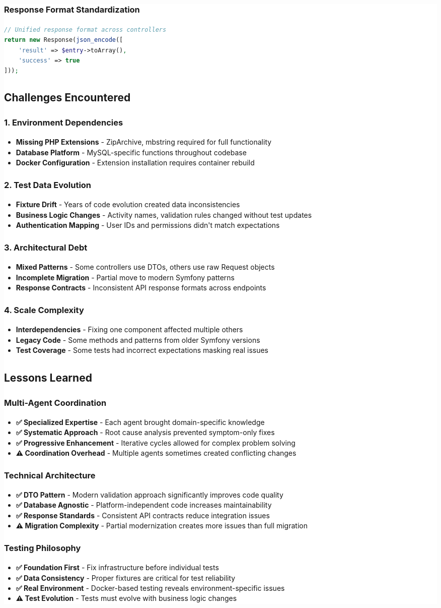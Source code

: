 ### Response Format Standardization
```php
// Unified response format across controllers
return new Response(json_encode([
    'result' => $entry->toArray(),
    'success' => true
]));
```

## Challenges Encountered

### 1. Environment Dependencies
- **Missing PHP Extensions** - ZipArchive, mbstring required for full functionality
- **Database Platform** - MySQL-specific functions throughout codebase
- **Docker Configuration** - Extension installation requires container rebuild

### 2. Test Data Evolution
- **Fixture Drift** - Years of code evolution created data inconsistencies
- **Business Logic Changes** - Activity names, validation rules changed without test updates
- **Authentication Mapping** - User IDs and permissions didn't match expectations

### 3. Architectural Debt
- **Mixed Patterns** - Some controllers use DTOs, others use raw Request objects
- **Incomplete Migration** - Partial move to modern Symfony patterns
- **Response Contracts** - Inconsistent API response formats across endpoints

### 4. Scale Complexity
- **Interdependencies** - Fixing one component affected multiple others
- **Legacy Code** - Some methods and patterns from older Symfony versions
- **Test Coverage** - Some tests had incorrect expectations masking real issues

## Lessons Learned

### Multi-Agent Coordination
- **✅ Specialized Expertise** - Each agent brought domain-specific knowledge
- **✅ Systematic Approach** - Root cause analysis prevented symptom-only fixes
- **✅ Progressive Enhancement** - Iterative cycles allowed for complex problem solving
- **⚠️ Coordination Overhead** - Multiple agents sometimes created conflicting changes

### Technical Architecture
- **✅ DTO Pattern** - Modern validation approach significantly improves code quality
- **✅ Database Agnostic** - Platform-independent code increases maintainability  
- **✅ Response Standards** - Consistent API contracts reduce integration issues
- **⚠️ Migration Complexity** - Partial modernization creates more issues than full migration

### Testing Philosophy
- **✅ Foundation First** - Fix infrastructure before individual tests
- **✅ Data Consistency** - Proper fixtures are critical for test reliability
- **✅ Real Environment** - Docker-based testing reveals environment-specific issues
- **⚠️ Test Evolution** - Tests must evolve with business logic changes
